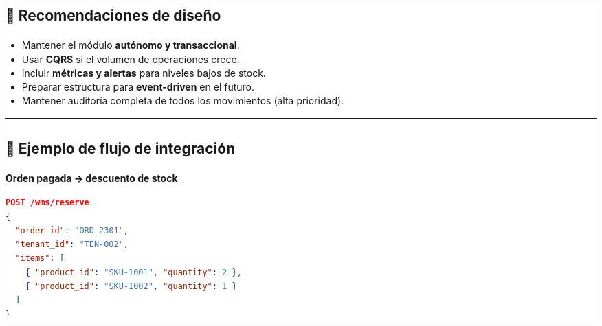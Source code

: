 
## 🧭 Recomendaciones de diseño

- Mantener el módulo **autónomo y transaccional**.
- Usar **CQRS** si el volumen de operaciones crece.
- Incluir **métricas y alertas** para niveles bajos de stock.
- Preparar estructura para **event-driven** en el futuro.
- Mantener auditoría completa de todos los movimientos (alta prioridad).

---

## 🧾 Ejemplo de flujo de integración

**Orden pagada → descuento de stock**
```json
POST /wms/reserve
{
  "order_id": "ORD-2301",
  "tenant_id": "TEN-002",
  "items": [
    { "product_id": "SKU-1001", "quantity": 2 },
    { "product_id": "SKU-1002", "quantity": 1 }
  ]
}

